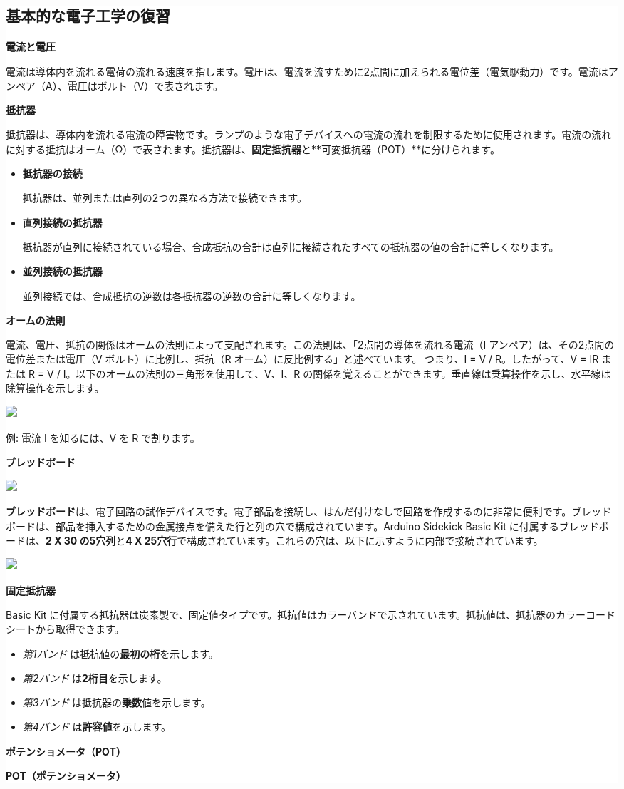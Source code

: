 ## 基本的な電子工学の復習

**電流と電圧**

電流は導体内を流れる電荷の流れる速度を指します。電圧は、電流を流すために2点間に加えられる電位差（電気駆動力）です。電流はアンペア（A）、電圧はボルト（V）で表されます。

**抵抗器**

抵抗器は、導体内を流れる電流の障害物です。ランプのような電子デバイスへの電流の流れを制限するために使用されます。電流の流れに対する抵抗はオーム（Ω）で表されます。抵抗器は、**固定抵抗器**と**可変抵抗器（POT）**に分けられます。

- **抵抗器の接続**

    抵抗器は、並列または直列の2つの異なる方法で接続できます。

- **直列接続の抵抗器**

    抵抗器が直列に接続されている場合、合成抵抗の合計は直列に接続されたすべての抵抗器の値の合計に等しくなります。

- **並列接続の抵抗器**

    並列接続では、合成抵抗の逆数は各抵抗器の逆数の合計に等しくなります。

**オームの法則**

電流、電圧、抵抗の関係はオームの法則によって支配されます。この法則は、「2点間の導体を流れる電流（I アンペア）は、その2点間の電位差または電圧（V ボルト）に比例し、抵抗（R オーム）に反比例する」と述べています。
つまり、I = V / R。したがって、V = IR または R = V / I。以下のオームの法則の三角形を使用して、V、I、R の関係を覚えることができます。垂直線は乗算操作を示し、水平線は除算操作を示します。

![](https://files.seeedstudio.com/wiki/Sidekick_Basic_Kit_for_Arduino_V2/img/Ohm-s_law_triange.jpg)

例: 電流 I を知るには、V を R で割ります。

**ブレッドボード**

![](https://files.seeedstudio.com/wiki/Sidekick_Basic_Kit_for_Arduino_V2/img/Breadboard_.jpg)

**ブレッドボード**は、電子回路の試作デバイスです。電子部品を接続し、はんだ付けなしで回路を作成するのに非常に便利です。ブレッドボードは、部品を挿入するための金属接点を備えた行と列の穴で構成されています。Arduino Sidekick Basic Kit に付属するブレッドボードは、**2 X 30 の5穴列**と**4 X 25穴行**で構成されています。これらの穴は、以下に示すように内部で接続されています。

![](https://files.seeedstudio.com/wiki/Sidekick_Basic_Kit_for_Arduino_V2/img/Arduino_Sidekick_Breadboard_Internal_Connections.jpg)

**固定抵抗器**

Basic Kit に付属する抵抗器は炭素製で、固定値タイプです。抵抗値はカラーバンドで示されています。抵抗値は、抵抗器のカラーコードシートから取得できます。

- _第1バンド_ は抵抗値の**最初の桁**を示します。

- _第2バンド_ は**2桁目**を示します。

- _第3バンド_ は抵抗器の**乗数**値を示します。

- _第4バンド_ は**許容値**を示します。

**ポテンショメータ（POT）**

**POT（ポテンショメータ）**

